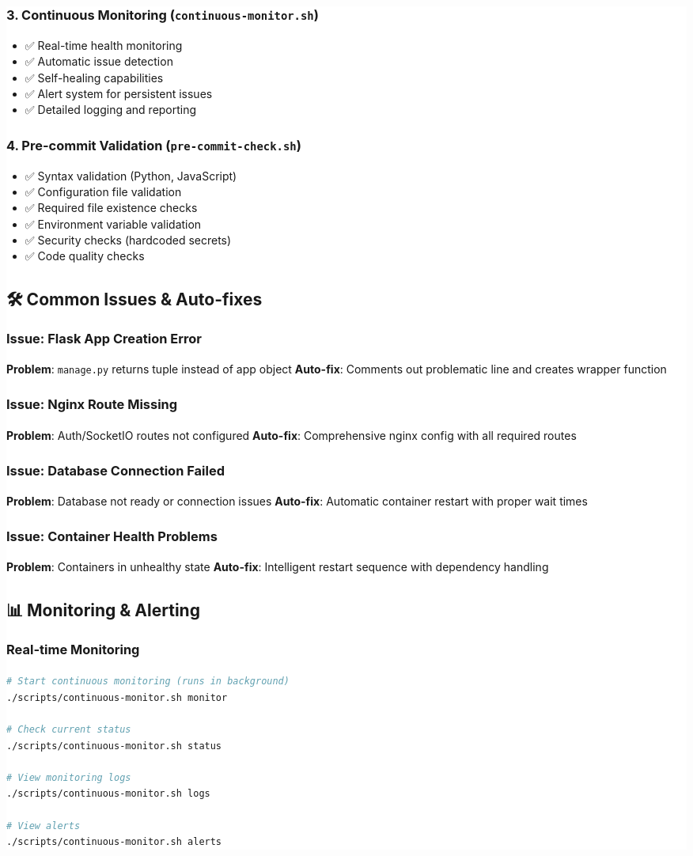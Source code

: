 ### 3. **Continuous Monitoring** (`continuous-monitor.sh`)
- ✅ Real-time health monitoring
- ✅ Automatic issue detection
- ✅ Self-healing capabilities
- ✅ Alert system for persistent issues
- ✅ Detailed logging and reporting

### 4. **Pre-commit Validation** (`pre-commit-check.sh`)
- ✅ Syntax validation (Python, JavaScript)
- ✅ Configuration file validation
- ✅ Required file existence checks
- ✅ Environment variable validation
- ✅ Security checks (hardcoded secrets)
- ✅ Code quality checks

## 🛠️ Common Issues & Auto-fixes

### Issue: Flask App Creation Error
**Problem**: `manage.py` returns tuple instead of app object
**Auto-fix**: Comments out problematic line and creates wrapper function

### Issue: Nginx Route Missing
**Problem**: Auth/SocketIO routes not configured
**Auto-fix**: Comprehensive nginx config with all required routes

### Issue: Database Connection Failed
**Problem**: Database not ready or connection issues
**Auto-fix**: Automatic container restart with proper wait times

### Issue: Container Health Problems
**Problem**: Containers in unhealthy state
**Auto-fix**: Intelligent restart sequence with dependency handling

## 📊 Monitoring & Alerting

### Real-time Monitoring
```bash
# Start continuous monitoring (runs in background)
./scripts/continuous-monitor.sh monitor

# Check current status
./scripts/continuous-monitor.sh status

# View monitoring logs
./scripts/continuous-monitor.sh logs

# View alerts
./scripts/continuous-monitor.sh alerts
```
